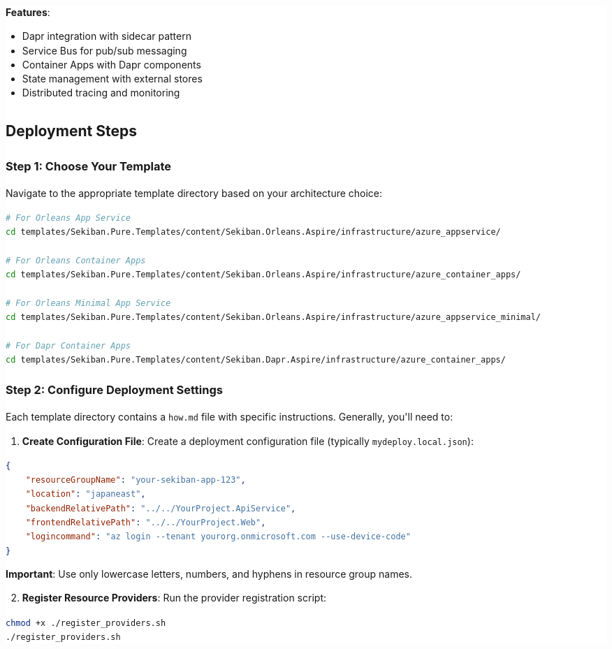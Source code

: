 **Features**:

- Dapr integration with sidecar pattern
- Service Bus for pub/sub messaging
- Container Apps with Dapr components
- State management with external stores
- Distributed tracing and monitoring

## Deployment Steps

### Step 1: Choose Your Template

Navigate to the appropriate template directory based on your architecture choice:

```bash
# For Orleans App Service
cd templates/Sekiban.Pure.Templates/content/Sekiban.Orleans.Aspire/infrastructure/azure_appservice/

# For Orleans Container Apps
cd templates/Sekiban.Pure.Templates/content/Sekiban.Orleans.Aspire/infrastructure/azure_container_apps/

# For Orleans Minimal App Service
cd templates/Sekiban.Pure.Templates/content/Sekiban.Orleans.Aspire/infrastructure/azure_appservice_minimal/

# For Dapr Container Apps
cd templates/Sekiban.Pure.Templates/content/Sekiban.Dapr.Aspire/infrastructure/azure_container_apps/
```

### Step 2: Configure Deployment Settings

Each template directory contains a `how.md` file with specific instructions. Generally, you'll need to:

1. **Create Configuration File**: Create a deployment configuration file (typically `mydeploy.local.json`):

```json
{
    "resourceGroupName": "your-sekiban-app-123",
    "location": "japaneast",
    "backendRelativePath": "../../YourProject.ApiService",
    "frontendRelativePath": "../../YourProject.Web",
    "logincommand": "az login --tenant yourorg.onmicrosoft.com --use-device-code"
}
```

**Important**: Use only lowercase letters, numbers, and hyphens in resource group names.

2. **Register Resource Providers**: Run the provider registration script:

```bash
chmod +x ./register_providers.sh
./register_providers.sh
```
